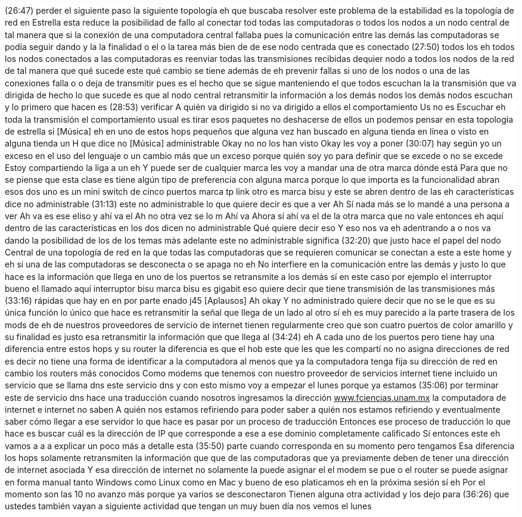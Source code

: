 (26:47) perder el siguiente paso la siguiente topología eh que buscaba resolver este problema de la estabilidad es la topología de red en Estrella esta reduce la posibilidad de fallo al conectar tod todas las computadoras o todos los nodos a un nodo central de tal manera que si la conexión de una computadora central fallaba pues la comunicación entre las demás las computadoras se podía seguir dando y la la finalidad o el o la tarea más bien de de ese nodo centrada que es conectado
(27:50) todos los eh todos los nodos conectados a las computadoras es reenviar todas las transmisiones recibidas dequier nodo a todos los nodos de la red de tal manera que qué sucede este qué cambio se tiene además de eh prevenir fallas si uno de los nodos o una de las conexiones falla o o deja de transmitir pues es el hecho que se sigue manteniendo el que todos escuchan la la transmisión que va dirigida de hecho lo que sucede es que al nodo central retransmitir la información a los demás nodos los demás nodos escuchan y lo primero que hacen es
(28:53) verificar A quién va dirigido si no va dirigido a ellos el comportamiento Us no es Escuchar eh toda la transmisión el comportamiento usual es tirar esos paquetes no deshacerse de ellos un podemos pensar en esta topología de estrella si [Música] eh en uno de estos hops pequeños que alguna vez han buscado en alguna tienda en línea o visto en alguna tienda un H que dice no [Música] administrable Okay no no los han visto Okay les voy a poner
(30:07) hay según yo un exceso en el uso del lenguaje o un cambio más que un exceso porque quién soy yo para definir que se excede o no se excede Estoy compartiendo la liga a un eh Y puede ser de cualquier marca les voy a mandar una de otra marca dónde está Para que no se piense que esta clase es tiene algún tipo de preferencia con alguna marca porque lo que importa es la funcionalidad abran esos dos uno es un mini switch de cinco puertos marca tp link otro es marca bisu y este se abren dentro de las eh características dice no administrable
(31:13) este no administrable lo que quiere decir es que a ver Ah Sí nada más se lo mandé a una persona a ver Ah va es ese eliso y ahí va el Ah no otra vez se lo m Ahí va Ahora sí ahí va el de la otra marca que no vale entonces eh aquí dentro de las características en los dos dicen no administrable Qué quiere decir eso Y eso nos va eh adentrando a o nos va dando la posibilidad de los de los temas más adelante este no administrable significa
(32:20) que justo hace el papel del nodo Central de una topología de red en la que todas las computadoras que se requieren comunicar se conectan a este a este home y eh si una de las computadoras se desconecta o se apaga no eh No interfiere en la comunicación entre las demás y justo lo que hace es la información que llega en uno de los puertos se retransmite a los demás sí en este caso por ejemplo el interruptor bueno el llamado aquí interruptor bisu marca bisu es gigabit eso quiere decir que tiene transmisión de las transmisiones más
(33:16) rápidas que hay en en por parte enado j45 [Aplausos] Ah okay Y no administrado quiere decir que no se le que es su única función lo único que hace es retransmitir la señal que llega de un lado al otro sí eh es muy parecido a la parte trasera de los mods de eh de nuestros proveedores de servicio de internet tienen regularmente creo que son cuatro puertos de color amarillo y su finalidad es justo esa retransmitir la información que que llega al
(34:24) eh A cada uno de los puertos pero tiene hay una diferencia entre estos hops y su router la diferencia es que el hob este que les que les compartí no no asigna direcciones de red es decir no tiene una forma de identificar a la computadora al menos que ya la computadora tenga fija su dirección de red en cambio los routers más conocidos Como modems que tenemos con nuestro proveedor de servicios internet tiene incluido un servicio que se llama dns este servicio dns y con esto mismo voy a empezar el lunes porque ya estamos
(35:06) por terminar este de servicio dns hace una traducción cuando nosotros ingresamos la dirección www.fciencias.unam.mx la computadora de internet e internet no saben A quién nos estamos refiriendo para poder saber a quién nos estamos refiriendo y eventualmente saber cómo llegar a ese servidor lo que hace es pasar por un proceso de traducción Entonces ese proceso de traducción lo que hace es buscar cuál es la dirección de IP que corresponde a ese a ese dominio completamente calificado Sí entonces este eh vamos a a a explicar un poco más a detalle esta
(35:50) parte cuando corresponda en su momento pero tengamos Esa diferencia los hops solamente retransmiten la información que que de las computadoras que ya previamente deben de tener una dirección de internet asociada Y esa dirección de internet no solamente la puede asignar el el modem se pue o el router se puede asignar en forma manual tanto Windows como Linux como en Mac y bueno de eso platicamos eh en la próxima sesión sí eh Por el momento son las 10 no avanzo más porque ya varios se desconectaron Tienen alguna otra actividad y los dejo para
(36:26) que ustedes también vayan a siguiente actividad que tengan un muy buen día nos vemos el lunes
